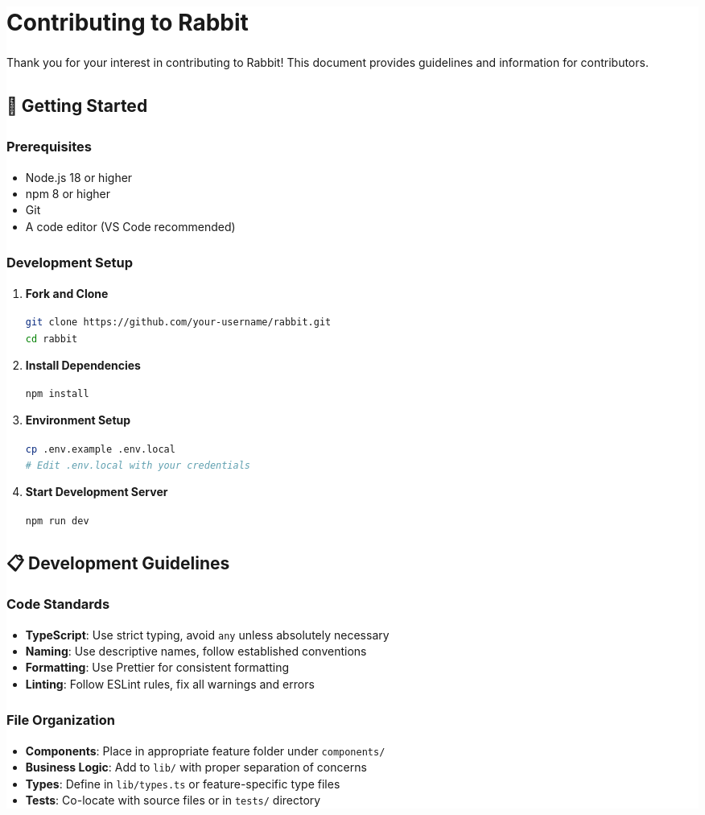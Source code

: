 # Contributing to Rabbit

Thank you for your interest in contributing to Rabbit! This document provides guidelines and information for contributors.

## 🚀 Getting Started

### Prerequisites

- Node.js 18 or higher
- npm 8 or higher
- Git
- A code editor (VS Code recommended)

### Development Setup

1. **Fork and Clone**
   ```bash
   git clone https://github.com/your-username/rabbit.git
   cd rabbit
   ```

2. **Install Dependencies**
   ```bash
   npm install
   ```

3. **Environment Setup**
   ```bash
   cp .env.example .env.local
   # Edit .env.local with your credentials
   ```

4. **Start Development Server**
   ```bash
   npm run dev
   ```

## 📋 Development Guidelines

### Code Standards

- **TypeScript**: Use strict typing, avoid `any` unless absolutely necessary
- **Naming**: Use descriptive names, follow established conventions
- **Formatting**: Use Prettier for consistent formatting
- **Linting**: Follow ESLint rules, fix all warnings and errors

### File Organization

- **Components**: Place in appropriate feature folder under `components/`
- **Business Logic**: Add to `lib/` with proper separation of concerns
- **Types**: Define in `lib/types.ts` or feature-specific type files
- **Tests**: Co-locate with source files or in `tests/` directory
